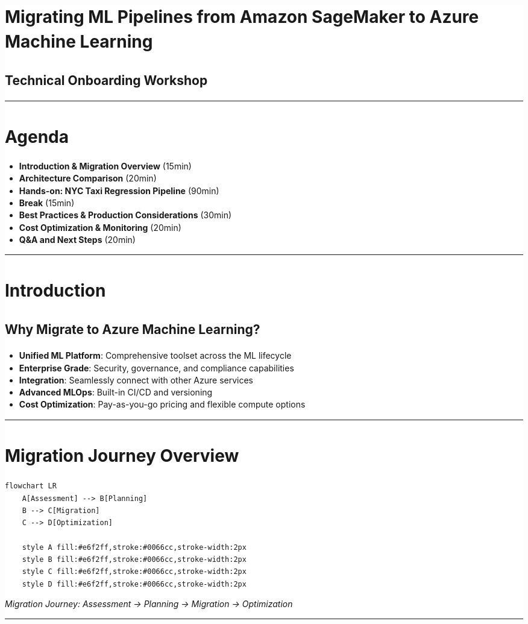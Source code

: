 # Migrating ML Pipelines from Amazon SageMaker to Azure Machine Learning

## Technical Onboarding Workshop

---

# Agenda

- **Introduction & Migration Overview** (15min)
- **Architecture Comparison** (20min)
- **Hands-on: NYC Taxi Regression Pipeline** (90min)
- **Break** (15min)
- **Best Practices & Production Considerations** (30min)
- **Cost Optimization & Monitoring** (20min)
- **Q&A and Next Steps** (20min)

---

# Introduction

## Why Migrate to Azure Machine Learning?

- **Unified ML Platform**: Comprehensive toolset across the ML lifecycle
- **Enterprise Grade**: Security, governance, and compliance capabilities
- **Integration**: Seamlessly connect with other Azure services
- **Advanced MLOps**: Built-in CI/CD and versioning
- **Cost Optimization**: Pay-as-you-go pricing and flexible compute options

---

# Migration Journey Overview

```mermaid
flowchart LR
    A[Assessment] --> B[Planning]
    B --> C[Migration]
    C --> D[Optimization]
    
    style A fill:#e6f2ff,stroke:#0066cc,stroke-width:2px
    style B fill:#e6f2ff,stroke:#0066cc,stroke-width:2px
    style C fill:#e6f2ff,stroke:#0066cc,stroke-width:2px
    style D fill:#e6f2ff,stroke:#0066cc,stroke-width:2px
```

*Migration Journey: Assessment → Planning → Migration → Optimization*

---
